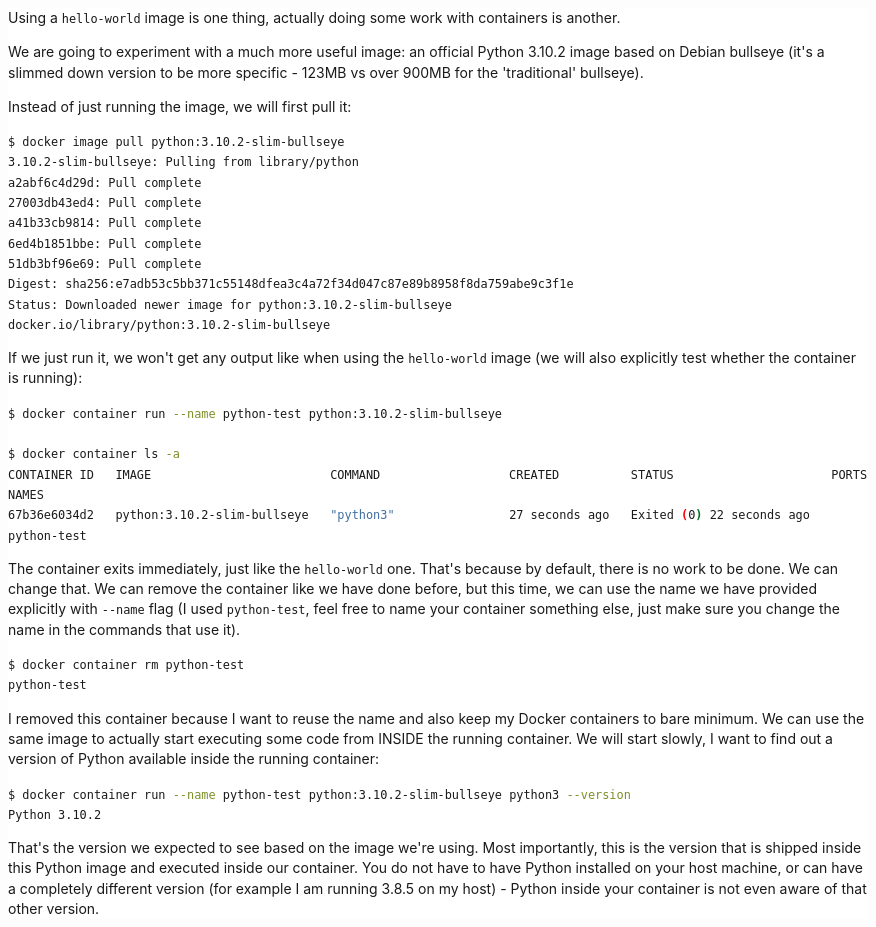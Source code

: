 Using a `hello-world` image is one thing, actually doing some work with containers is another. 

We are going to experiment with a much more useful image: an official Python 3.10.2 image based on Debian bullseye (it's a slimmed down version to be more specific - 123MB vs over 900MB for the 'traditional' bullseye).

Instead of just running the image, we will first pull it:

```bash
$ docker image pull python:3.10.2-slim-bullseye
3.10.2-slim-bullseye: Pulling from library/python
a2abf6c4d29d: Pull complete 
27003db43ed4: Pull complete 
a41b33cb9814: Pull complete 
6ed4b1851bbe: Pull complete 
51db3bf96e69: Pull complete 
Digest: sha256:e7adb53c5bb371c55148dfea3c4a72f34d047c87e89b8958f8da759abe9c3f1e
Status: Downloaded newer image for python:3.10.2-slim-bullseye
docker.io/library/python:3.10.2-slim-bullseye
```

If we just run it, we won't get any output like when using the `hello-world` image (we will also explicitly test whether the container is running):

```bash
$ docker container run --name python-test python:3.10.2-slim-bullseye

$ docker container ls -a
CONTAINER ID   IMAGE                         COMMAND                  CREATED          STATUS                      PORTS     NAMES
67b36e6034d2   python:3.10.2-slim-bullseye   "python3"                27 seconds ago   Exited (0) 22 seconds ago             python-test
```

The container exits immediately, just like the `hello-world` one. That's because by default, there is no work to be done. We can change that. We can remove the container like we have done before, but this time, we can use the name we have provided explicitly with `--name` flag (I used `python-test`, feel free to name your container something else, just make sure you change the name in the commands that use it).

```bash
$ docker container rm python-test
python-test
```

I removed this container because I want to reuse the name and also keep my Docker containers to bare minimum. We can use the same image to actually start executing some code from INSIDE the running container. We will start slowly, I want to find out a version of Python available inside the running container:

```bash
$ docker container run --name python-test python:3.10.2-slim-bullseye python3 --version
Python 3.10.2
```

That's the version we expected to see based on the image we're using. Most importantly, this is the version that is shipped inside this Python image and executed inside our container. You do not have to have Python installed on your host machine, or can have a completely different version (for example I am running 3.8.5 on my host) - Python inside your container is not even aware of that other version.
